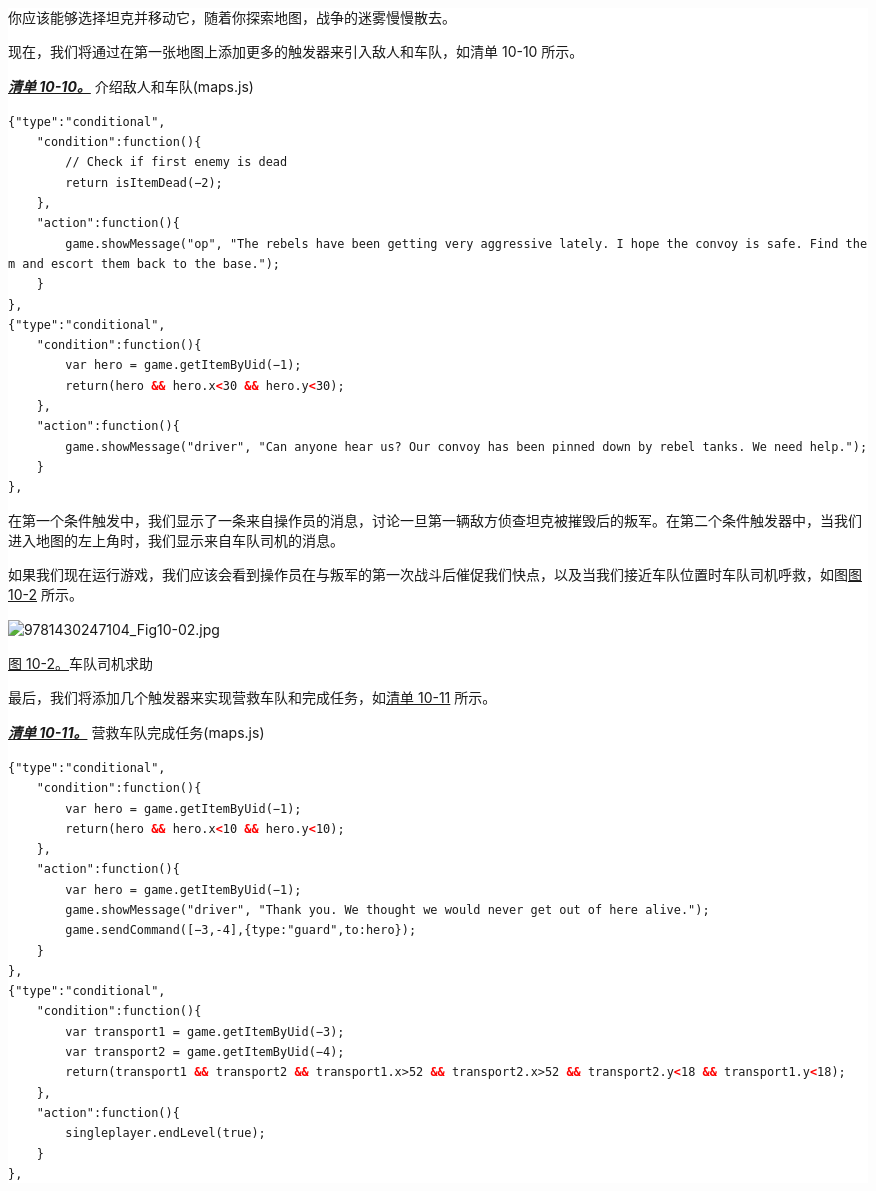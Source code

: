 你应该能够选择坦克并移动它，随着你探索地图，战争的迷雾慢慢散去。

现在，我们将通过在第一张地图上添加更多的触发器来引入敌人和车队，如清单 10-10 所示。

***[清单 10-10。](#_list10)*** 介绍敌人和车队(maps.js)

```html
{"type":"conditional",
    "condition":function(){
        // Check if first enemy is dead
        return isItemDead(−2);
    },
    "action":function(){
        game.showMessage("op", "The rebels have been getting very aggressive lately. I hope the convoy is safe. Find them and escort them back to the base.");
    }
},
{"type":"conditional",
    "condition":function(){
        var hero = game.getItemByUid(−1);
        return(hero && hero.x<30 && hero.y<30);
    },
    "action":function(){
        game.showMessage("driver", "Can anyone hear us? Our convoy has been pinned down by rebel tanks. We need help.");
    }
},
```

在第一个条件触发中，我们显示了一条来自操作员的消息，讨论一旦第一辆敌方侦查坦克被摧毁后的叛军。在第二个条件触发器中，当我们进入地图的左上角时，我们显示来自车队司机的消息。

如果我们现在运行游戏，我们应该会看到操作员在与叛军的第一次战斗后催促我们快点，以及当我们接近车队位置时车队司机呼救，如图[图 10-2](#Fig2) 所示。

![9781430247104_Fig10-02.jpg](Images/9781430247104_Fig10-02.jpg)

[图 10-2。](#_Fig2)车队司机求助

最后，我们将添加几个触发器来实现营救车队和完成任务，如[清单 10-11](#list11) 所示。

***[清单 10-11。](#_list11)*** 营救车队完成任务(maps.js)

```html
{"type":"conditional",
    "condition":function(){
        var hero = game.getItemByUid(−1);
        return(hero && hero.x<10 && hero.y<10);
    },
    "action":function(){
        var hero = game.getItemByUid(−1);
        game.showMessage("driver", "Thank you. We thought we would never get out of here alive.");
        game.sendCommand([−3,-4],{type:"guard",to:hero});
    }
},
{"type":"conditional",
    "condition":function(){
        var transport1 = game.getItemByUid(−3);
        var transport2 = game.getItemByUid(−4);
        return(transport1 && transport2 && transport1.x>52 && transport2.x>52 && transport2.y<18 && transport1.y<18);
    },
    "action":function(){
        singleplayer.endLevel(true);
    }
},
```
